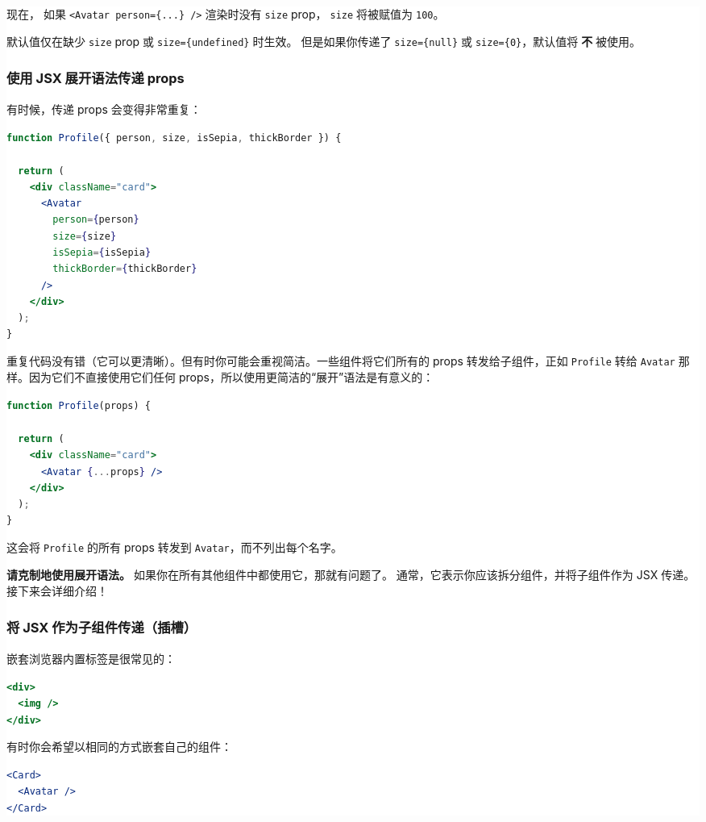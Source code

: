 现在， 如果 `<Avatar person={...} />` 渲染时没有 `size` prop，  `size` 将被赋值为 `100`。

默认值仅在缺少 `size` prop 或 `size={undefined}` 时生效。 但是如果你传递了 `size={null}` 或 `size={0}`，默认值将 **不** 被使用。

### 使用 JSX 展开语法传递 props 

有时候，传递 props 会变得非常重复：

```jsx
function Profile({ person, size, isSepia, thickBorder }) {

  return (
    <div className="card">
      <Avatar
        person={person}
        size={size}
        isSepia={isSepia}
        thickBorder={thickBorder}
      />
    </div>
  );
}
```

重复代码没有错（它可以更清晰）。但有时你可能会重视简洁。一些组件将它们所有的 props 转发给子组件，正如 `Profile` 转给 `Avatar` 那样。因为它们不直接使用它们任何 props，所以使用更简洁的“展开”语法是有意义的：

```jsx
function Profile(props) {

  return (
    <div className="card">
      <Avatar {...props} />
    </div>
  );
}
```

这会将 `Profile` 的所有 props 转发到 `Avatar`，而不列出每个名字。

**请克制地使用展开语法。** 如果你在所有其他组件中都使用它，那就有问题了。 通常，它表示你应该拆分组件，并将子组件作为 JSX 传递。 接下来会详细介绍！

###  将 JSX 作为子组件传递（插槽）

嵌套浏览器内置标签是很常见的：

```jsx
<div>
  <img />
</div>
```

有时你会希望以相同的方式嵌套自己的组件：

```jsx
<Card>
  <Avatar />
</Card>
```
